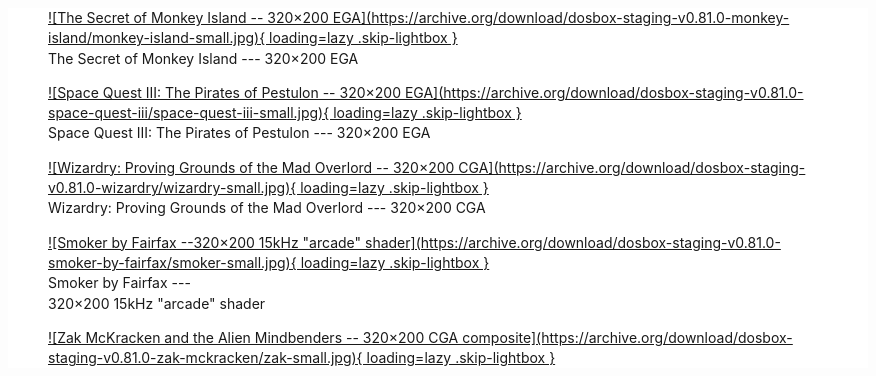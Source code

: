 <figure markdown>
  <a class="glightbox" href="https://archive.org/download/dosbox-staging-v0.81.0-monkey-island/monkey-island.jpg" >
    ![The Secret of Monkey Island -- 320&times;200 EGA](https://archive.org/download/dosbox-staging-v0.81.0-monkey-island/monkey-island-small.jpg){ loading=lazy .skip-lightbox }
  </a>

  <figcaption markdown>
  The Secret of Monkey Island --- 320&times;200 EGA
  </figcaption>
</figure>
<figure markdown>
  <a class="glightbox" href="https://archive.org/download/dosbox-staging-v0.81.0-space-quest-iii/space-quest-iii.jpg" >
    ![Space Quest III: The Pirates of Pestulon -- 320&times;200 EGA](https://archive.org/download/dosbox-staging-v0.81.0-space-quest-iii/space-quest-iii-small.jpg){ loading=lazy .skip-lightbox }
  </a>

  <figcaption markdown>
  Space Quest III: The Pirates of Pestulon --- 320&times;200 EGA
  </figcaption>
</figure>

</div>
<div class="image-grid" markdown>

<figure markdown>
  <a class="glightbox" href="https://archive.org/download/dosbox-staging-v0.81.0-wizardry/wizardry.jpg" >
    ![Wizardry: Proving Grounds of the Mad Overlord -- 320&times;200 CGA](https://archive.org/download/dosbox-staging-v0.81.0-wizardry/wizardry-small.jpg){ loading=lazy .skip-lightbox }
  </a>

  <figcaption markdown>
  Wizardry: Proving Grounds of the Mad Overlord --- 320&times;200 CGA
  </figcaption>
</figure>
<figure markdown>
  <a class="glightbox" href="https://archive.org/download/dosbox-staging-v0.81.0-smoker-by-fairfax/smoker.jpg" >
    ![Smoker by Fairfax --320&times;200 15kHz "arcade" shader](https://archive.org/download/dosbox-staging-v0.81.0-smoker-by-fairfax/smoker-small.jpg){ loading=lazy .skip-lightbox }
  </a>

  <figcaption markdown>
  Smoker by Fairfax ---<br>320&times;200 15kHz "arcade" shader
  </figcaption>
</figure>

</div>
<div class="image-grid" markdown>

<figure markdown>
  <a class="glightbox" href="https://archive.org/download/dosbox-staging-v0.81.0-zak-mckracken/zak.jpg" >
    ![Zak McKracken and the Alien Mindbenders -- 320&times;200 CGA composite](https://archive.org/download/dosbox-staging-v0.81.0-zak-mckracken/zak-small.jpg){ loading=lazy .skip-lightbox }
  </a>
